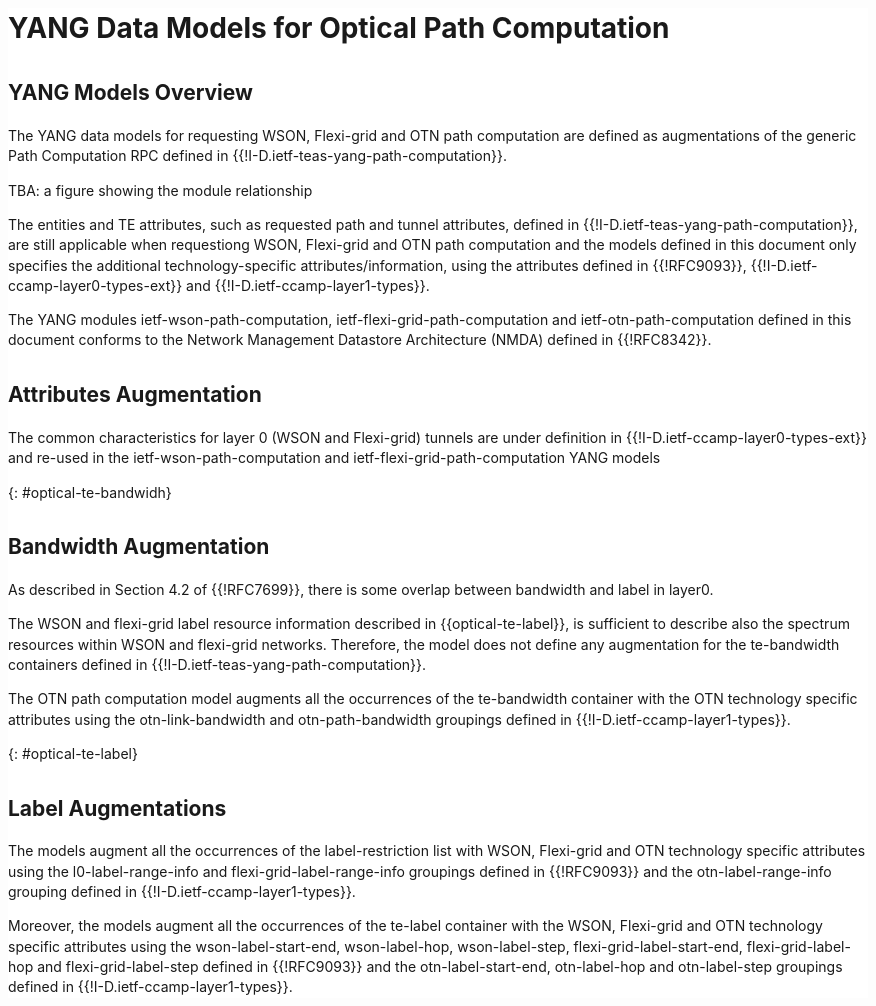# YANG Data Models for Optical Path Computation 

## YANG Models Overview

The YANG data models for requesting WSON, Flexi-grid and OTN path computation are defined as augmentations of the generic Path Computation RPC defined in {{!I-D.ietf-teas-yang-path-computation}}.

TBA: a figure showing the module relationship

The entities and TE attributes, such as requested path and tunnel attributes, defined in {{!I-D.ietf-teas-yang-path-computation}}, are still applicable when requestiong WSON, Flexi-grid and OTN path computation and the models defined in this document only specifies the additional technology-specific attributes/information, using the attributes defined in {{!RFC9093}}, {{!I-D.ietf-ccamp-layer0-types-ext}} and {{!I-D.ietf-ccamp-layer1-types}}.

The YANG modules ietf-wson-path-computation, ietf-flexi-grid-path-computation and ietf-otn-path-computation defined in this document conforms
to the Network Management Datastore Architecture (NMDA) defined in
{{!RFC8342}}.

## Attributes Augmentation

The common characteristics for layer 0 (WSON and Flexi-grid) tunnels are under definition in {{!I-D.ietf-ccamp-layer0-types-ext}} and re-used in the ietf-wson-path-computation and ietf-flexi-grid-path-computation YANG models

{: #optical-te-bandwidh}

## Bandwidth Augmentation

As described in Section 4.2 of {{!RFC7699}}, there is some overlap
between bandwidth and label in layer0.

The WSON and flexi-grid label resource information described in {{optical-te-label}},
is sufficient to describe also the spectrum resources within WSON and
flexi-grid networks. Therefore, the model does not define any augmentation
for the te-bandwidth containers defined in {{!I-D.ietf-teas-yang-path-computation}}.

The OTN path computation model augments all the occurrences of the te-bandwidth container
with the OTN technology specific attributes using the otn-link-bandwidth and otn-path-bandwidth groupings defined in {{!I-D.ietf-ccamp-layer1-types}}.

{: #optical-te-label}

## Label Augmentations

The models augment all the occurrences of the label-restriction list
with WSON, Flexi-grid and OTN technology specific attributes using the 
l0-label-range-info and flexi-grid-label-range-info groupings defined in {{!RFC9093}} and the
otn-label-range-info grouping defined in {{!I-D.ietf-ccamp-layer1-types}}.

Moreover, the models augment all the occurrences of the te-label
container with the WSON, Flexi-grid and OTN technology specific attributes using the
wson-label-start-end, wson-label-hop, wson-label-step,
flexi-grid-label-start-end, flexi-grid-label-hop and flexi-grid-label-step defined in {{!RFC9093}} and the
otn-label-start-end, otn-label-hop and otn-label-step groupings defined in {{!I-D.ietf-ccamp-layer1-types}}.
